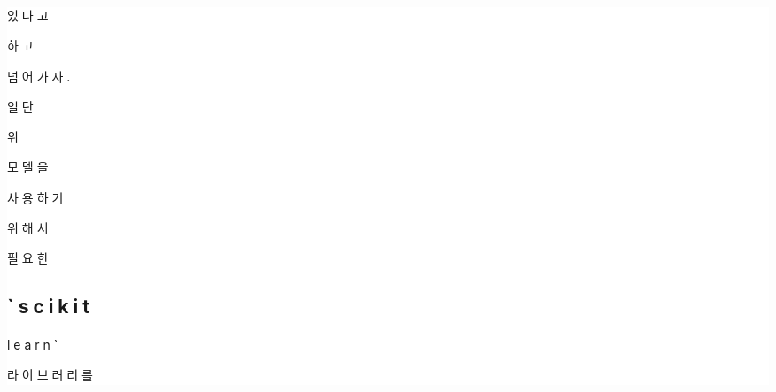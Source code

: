 있
다
고
 
하
고
 
넘
어
가
자
.




일
단
 
위
 
모
델
을
 
사
용
하
기
 
위
해
서
 
필
요
한
 
`
s
c
i
k
i
t
-
l
e
a
r
n
`
 
라
이
브
러
리
를
 